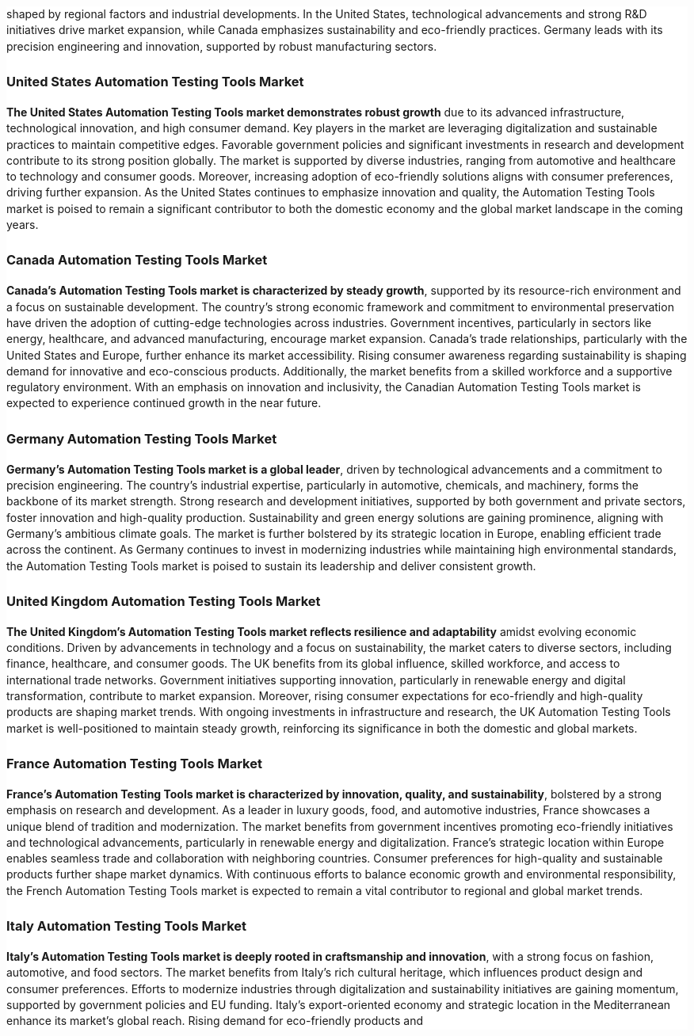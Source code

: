 shaped by regional factors and industrial developments. In the United States, technological advancements and strong R&amp;D initiatives drive market expansion, while Canada emphasizes sustainability and eco-friendly practices. Germany leads with its precision engineering and innovation, supported by robust manufacturing sectors.</span></em></p></blockquote><h3><strong>United States Automation Testing Tools Market</strong></h3><p><strong>The United States Automation Testing Tools market demonstrates robust growth</strong> due to its advanced infrastructure, technological innovation, and high consumer demand. Key players in the market are leveraging digitalization and sustainable practices to maintain competitive edges. Favorable government policies and significant investments in research and development contribute to its strong position globally. The market is supported by diverse industries, ranging from automotive and healthcare to technology and consumer goods. Moreover, increasing adoption of eco-friendly solutions aligns with consumer preferences, driving further expansion. As the United States continues to emphasize innovation and quality, the Automation Testing Tools market is poised to remain a significant contributor to both the domestic economy and the global market landscape in the coming years.</p><h3><strong>Canada Automation Testing Tools Market</strong></h3><p><strong>Canada&rsquo;s Automation Testing Tools market is characterized by steady growth</strong>, supported by its resource-rich environment and a focus on sustainable development. The country&rsquo;s strong economic framework and commitment to environmental preservation have driven the adoption of cutting-edge technologies across industries. Government incentives, particularly in sectors like energy, healthcare, and advanced manufacturing, encourage market expansion. Canada&rsquo;s trade relationships, particularly with the United States and Europe, further enhance its market accessibility. Rising consumer awareness regarding sustainability is shaping demand for innovative and eco-conscious products. Additionally, the market benefits from a skilled workforce and a supportive regulatory environment. With an emphasis on innovation and inclusivity, the Canadian Automation Testing Tools market is expected to experience continued growth in the near future.</p><h3><strong>Germany Automation Testing Tools Market</strong></h3><p><strong>Germany&rsquo;s Automation Testing Tools market is a global leader</strong>, driven by technological advancements and a commitment to precision engineering. The country&rsquo;s industrial expertise, particularly in automotive, chemicals, and machinery, forms the backbone of its market strength. Strong research and development initiatives, supported by both government and private sectors, foster innovation and high-quality production. Sustainability and green energy solutions are gaining prominence, aligning with Germany&rsquo;s ambitious climate goals. The market is further bolstered by its strategic location in Europe, enabling efficient trade across the continent. As Germany continues to invest in modernizing industries while maintaining high environmental standards, the Automation Testing Tools market is poised to sustain its leadership and deliver consistent growth.</p><h3><strong>United Kingdom Automation Testing Tools Market</strong></h3><p><strong>The United Kingdom&rsquo;s Automation Testing Tools market reflects resilience and adaptability</strong> amidst evolving economic conditions. Driven by advancements in technology and a focus on sustainability, the market caters to diverse sectors, including finance, healthcare, and consumer goods. The UK benefits from its global influence, skilled workforce, and access to international trade networks. Government initiatives supporting innovation, particularly in renewable energy and digital transformation, contribute to market expansion. Moreover, rising consumer expectations for eco-friendly and high-quality products are shaping market trends. With ongoing investments in infrastructure and research, the UK Automation Testing Tools market is well-positioned to maintain steady growth, reinforcing its significance in both the domestic and global markets.</p><h3><strong>France Automation Testing Tools Market</strong></h3><p><strong>France&rsquo;s Automation Testing Tools market is characterized by innovation, quality, and sustainability</strong>, bolstered by a strong emphasis on research and development. As a leader in luxury goods, food, and automotive industries, France showcases a unique blend of tradition and modernization. The market benefits from government incentives promoting eco-friendly initiatives and technological advancements, particularly in renewable energy and digitalization. France&rsquo;s strategic location within Europe enables seamless trade and collaboration with neighboring countries. Consumer preferences for high-quality and sustainable products further shape market dynamics. With continuous efforts to balance economic growth and environmental responsibility, the French Automation Testing Tools market is expected to remain a vital contributor to regional and global market trends.</p><h3><strong>Italy Automation Testing Tools Market</strong></h3><p><strong>Italy&rsquo;s Automation Testing Tools market is deeply rooted in craftsmanship and innovation</strong>, with a strong focus on fashion, automotive, and food sectors. The market benefits from Italy&rsquo;s rich cultural heritage, which influences product design and consumer preferences. Efforts to modernize industries through digitalization and sustainability initiatives are gaining momentum, supported by government policies and EU funding. Italy&rsquo;s export-oriented economy and strategic location in the Mediterranean enhance its market&rsquo;s global reach. Rising demand for eco-friendly products and